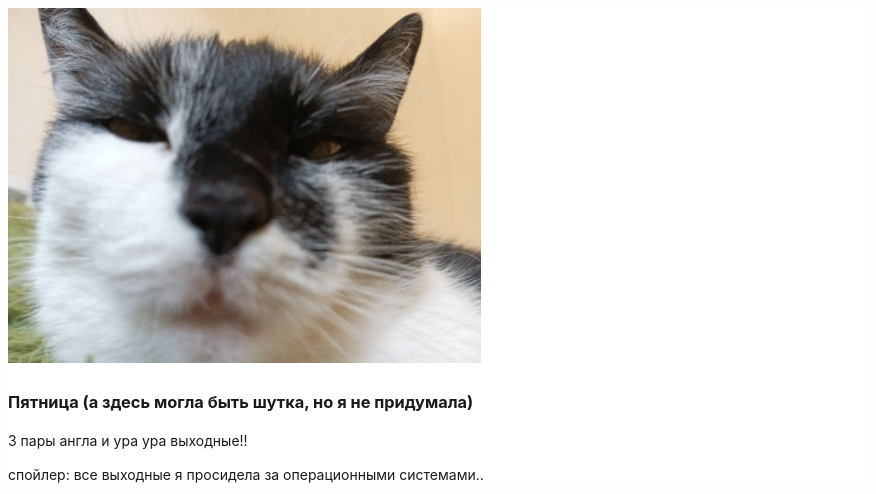 <img src="1.jpg" alt="drawing" width=55%/>

### Пятница (а здесь могла быть шутка, но я не придумала)

3 пары англа и ура ура выходные!! 

спойлер: все выходные я просидела за операционными системами..
